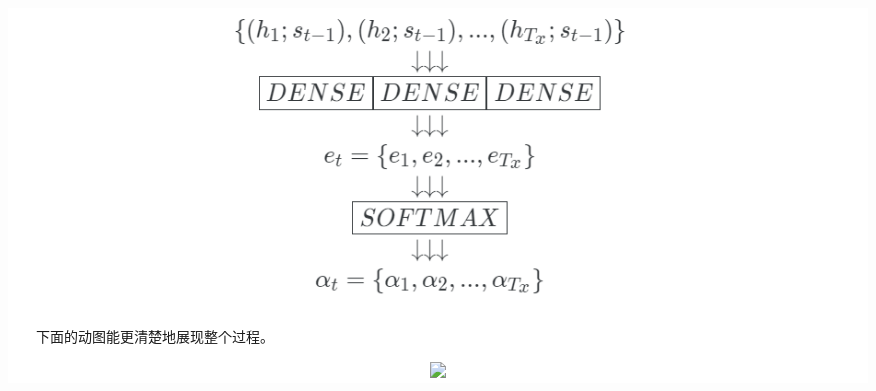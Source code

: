 <center><img src="Encoder-Decoder6.png"  style="zoom:100%;" width="50%"/></center>

&emsp;&emsp;下面的动图能更清楚地展现整个过程。

<center><img src="Attention.gif"  style="zoom:100%;" width="120%"/></center>